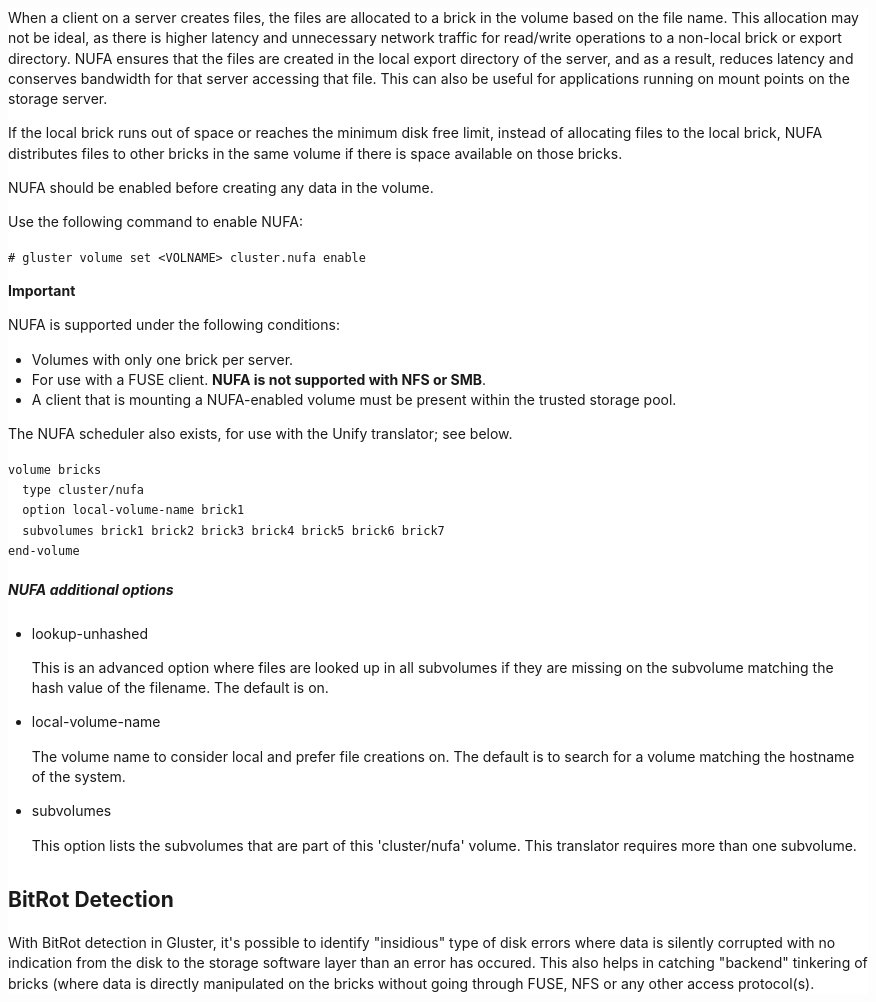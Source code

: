When a client on a server creates files, the files are allocated to a brick in the volume based on the file name.
This allocation may not be ideal, as there is higher latency and unnecessary network traffic for read/write operations
to a non-local brick or export directory. NUFA ensures that the files are created in the local export directory
of the server, and as a result, reduces latency and conserves bandwidth for that server accessing that file.
This can also be useful for applications running on mount points on the storage server.

If the local brick runs out of space or reaches the minimum disk free limit, instead of allocating files
to the local brick, NUFA distributes files to other bricks in the same volume if there is
space available on those bricks.

NUFA should be enabled before creating any data in the volume.

Use the following command to enable NUFA:

`# gluster volume set <VOLNAME> cluster.nufa enable`

**Important**

NUFA is supported under the following conditions:

- Volumes with only one brick per server.
- For use with a FUSE client. **NUFA is not supported with NFS or SMB**.
- A client that is mounting a NUFA-enabled volume must be present within the trusted storage pool.

The NUFA scheduler also exists, for use with the Unify translator; see below.

    volume bricks
      type cluster/nufa
      option local-volume-name brick1
      subvolumes brick1 brick2 brick3 brick4 brick5 brick6 brick7
    end-volume

##### NUFA additional options

- lookup-unhashed

  This is an advanced option where files are looked up in all subvolumes if they are missing on the subvolume matching the hash value of the filename. The default is on.

- local-volume-name

  The volume name to consider local and prefer file creations on. The default is to search for a volume matching the hostname of the system.

- subvolumes

  This option lists the subvolumes that are part of this 'cluster/nufa' volume. This translator requires more than one subvolume.

## BitRot Detection

With BitRot detection in Gluster, it's possible to identify "insidious" type of disk
errors where data is silently corrupted with no indication from the disk to the storage
software layer than an error has occured. This also helps in catching "backend" tinkering
of bricks (where data is directly manipulated on the bricks without going through FUSE,
NFS or any other access protocol(s).
